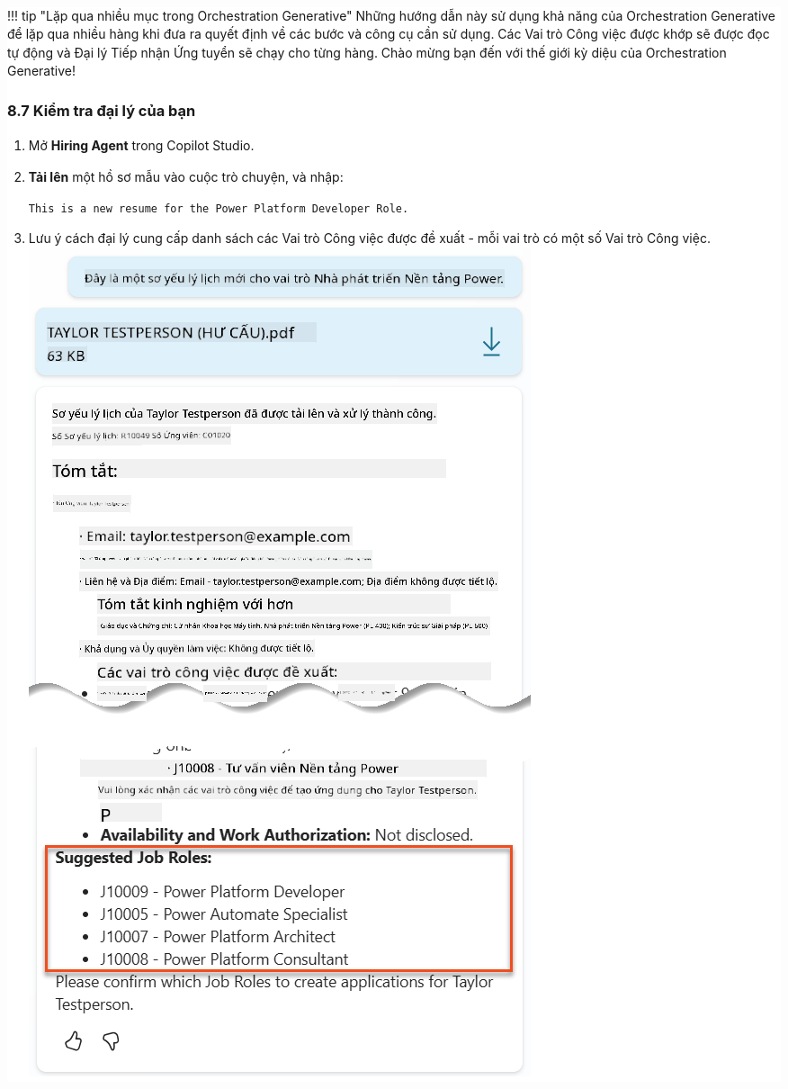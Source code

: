 !!! tip "Lặp qua nhiều mục trong Orchestration Generative"
    Những hướng dẫn này sử dụng khả năng của Orchestration Generative để lặp qua nhiều hàng khi đưa ra quyết định về các bước và công cụ cần sử dụng. Các Vai trò Công việc được khớp sẽ được đọc tự động và Đại lý Tiếp nhận Ứng tuyển sẽ chạy cho từng hàng. Chào mừng bạn đến với thế giới kỳ diệu của Orchestration Generative!

### 8.7 Kiểm tra đại lý của bạn

1. Mở **Hiring Agent** trong Copilot Studio.

1. **Tải lên** một hồ sơ mẫu vào cuộc trò chuyện, và nhập:

    ```text
    This is a new resume for the Power Platform Developer Role.
    ```

1. Lưu ý cách đại lý cung cấp danh sách các Vai trò Công việc được đề xuất - mỗi vai trò có một số Vai trò Công việc.  
    ![Kết quả kiểm tra với các vai trò được đề xuất](../../../../../translated_images/8-test-1.3a67b59f169aeb1b04a810dc15c78146ea70418ce977f2da3ed3cdf78bdbc9df.vi.png)